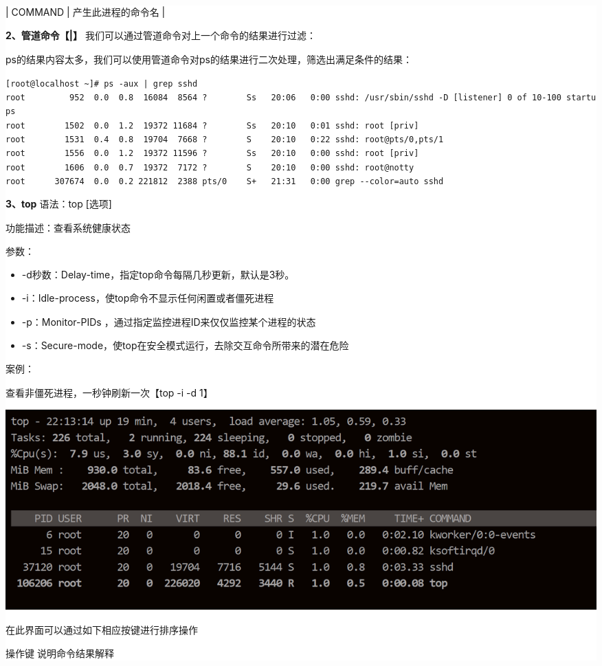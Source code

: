 | COMMAND | 产生此进程的命令名                                           |

**2、管道命令【|】**
我们可以通过管道命令对上一个命令的结果进行过滤：

ps的结果内容太多，我们可以使用管道命令对ps的结果进行二次处理，筛选出满足条件的结果：

```
[root@localhost ~]# ps -aux | grep sshd
root         952  0.0  0.8  16084  8564 ?        Ss   20:06   0:00 sshd: /usr/sbin/sshd -D [listener] 0 of 10-100 startups
root        1502  0.0  1.2  19372 11684 ?        Ss   20:10   0:01 sshd: root [priv]
root        1531  0.4  0.8  19704  7668 ?        S    20:10   0:22 sshd: root@pts/0,pts/1
root        1556  0.0  1.2  19372 11596 ?        Ss   20:10   0:00 sshd: root [priv]
root        1606  0.0  0.7  19372  7172 ?        S    20:10   0:00 sshd: root@notty
root      307674  0.0  0.2 221812  2388 pts/0    S+   21:31   0:00 grep --color=auto sshd
```

**3、top**
语法：top [选项]

功能描述：查看系统健康状态

参数：

- -d秒数：Delay-time，指定top命令每隔几秒更新，默认是3秒。
- -i：Idle-process，使top命令不显示任何闲置或者僵死进程

- -p：Monitor-PIDs ，通过指定监控进程ID来仅仅监控某个进程的状态

- -s：Secure-mode，使top在安全模式运行，去除交互命令所带来的潜在危险

案例：

查看非僵死进程，一秒钟刷新一次【top -i -d 1】

![1659104010420](mdimg/1659104010420.9d2f7a78.png)

在此界面可以通过如下相应按键进行排序操作

操作键	说明命令结果解释
